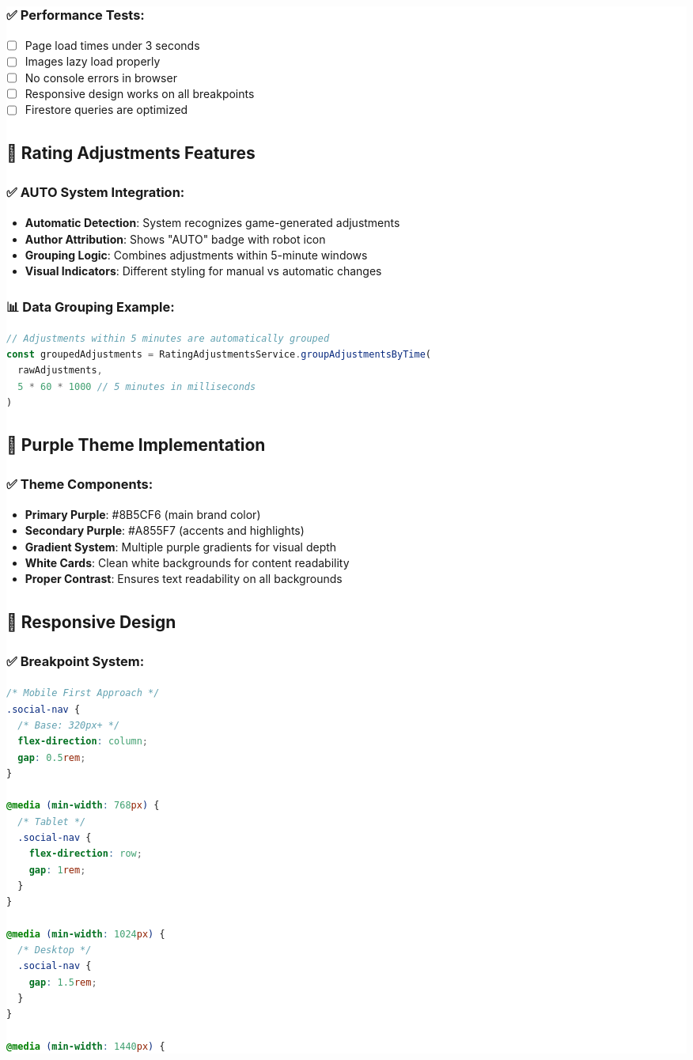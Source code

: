 ### ✅ **Performance Tests:**
- [ ] Page load times under 3 seconds
- [ ] Images lazy load properly
- [ ] No console errors in browser
- [ ] Responsive design works on all breakpoints
- [ ] Firestore queries are optimized

## 🔧 **Rating Adjustments Features**

### ✅ **AUTO System Integration:**
- **Automatic Detection**: System recognizes game-generated adjustments
- **Author Attribution**: Shows "AUTO" badge with robot icon
- **Grouping Logic**: Combines adjustments within 5-minute windows
- **Visual Indicators**: Different styling for manual vs automatic changes

### 📊 **Data Grouping Example:**
```typescript
// Adjustments within 5 minutes are automatically grouped
const groupedAdjustments = RatingAdjustmentsService.groupAdjustmentsByTime(
  rawAdjustments, 
  5 * 60 * 1000 // 5 minutes in milliseconds
)
```

## 🎨 **Purple Theme Implementation**

### ✅ **Theme Components:**
- **Primary Purple**: #8B5CF6 (main brand color)
- **Secondary Purple**: #A855F7 (accents and highlights)
- **Gradient System**: Multiple purple gradients for visual depth
- **White Cards**: Clean white backgrounds for content readability
- **Proper Contrast**: Ensures text readability on all backgrounds

## 📱 **Responsive Design**

### ✅ **Breakpoint System:**
```css
/* Mobile First Approach */
.social-nav {
  /* Base: 320px+ */
  flex-direction: column;
  gap: 0.5rem;
}

@media (min-width: 768px) {
  /* Tablet */
  .social-nav {
    flex-direction: row;
    gap: 1rem;
  }
}

@media (min-width: 1024px) {
  /* Desktop */
  .social-nav {
    gap: 1.5rem;
  }
}

@media (min-width: 1440px) {
```